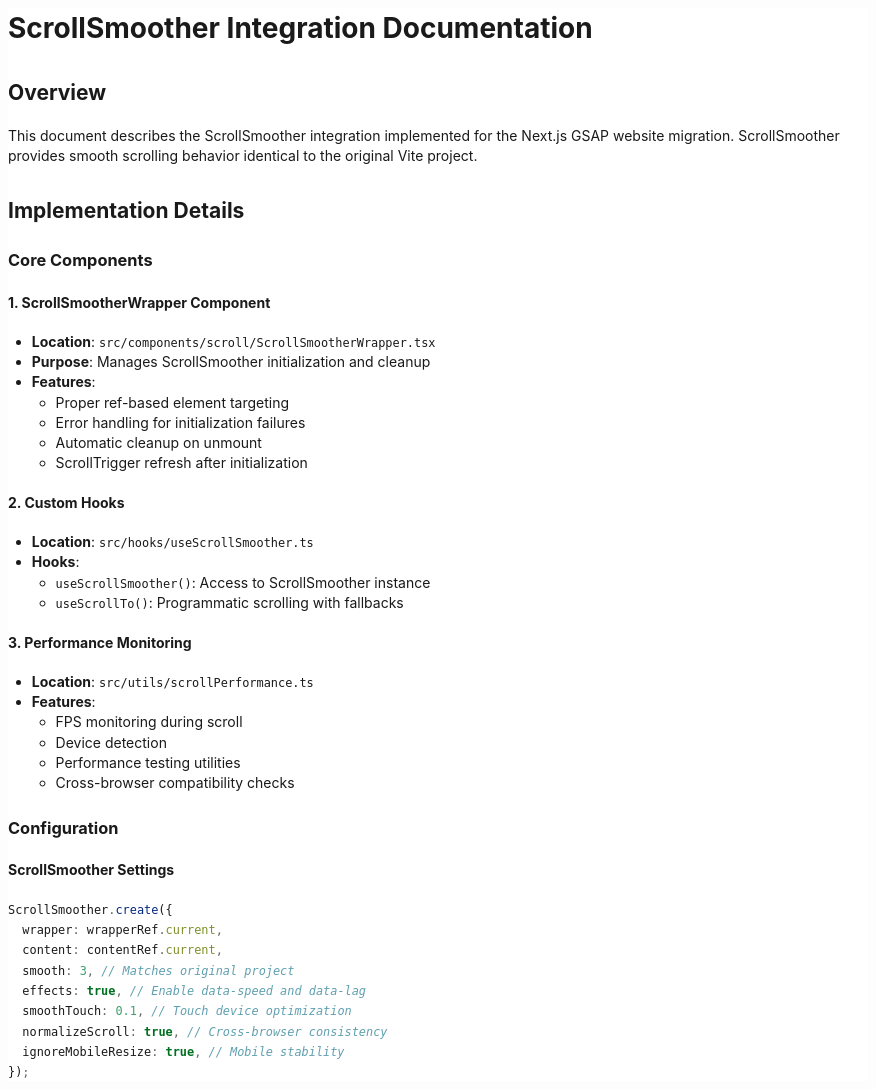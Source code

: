 # ScrollSmoother Integration Documentation

## Overview

This document describes the ScrollSmoother integration implemented for the Next.js GSAP website migration. ScrollSmoother provides smooth scrolling behavior identical to the original Vite project.

## Implementation Details

### Core Components

#### 1. ScrollSmootherWrapper Component

- **Location**: `src/components/scroll/ScrollSmootherWrapper.tsx`
- **Purpose**: Manages ScrollSmoother initialization and cleanup
- **Features**:
  - Proper ref-based element targeting
  - Error handling for initialization failures
  - Automatic cleanup on unmount
  - ScrollTrigger refresh after initialization

#### 2. Custom Hooks

- **Location**: `src/hooks/useScrollSmoother.ts`
- **Hooks**:
  - `useScrollSmoother()`: Access to ScrollSmoother instance
  - `useScrollTo()`: Programmatic scrolling with fallbacks

#### 3. Performance Monitoring

- **Location**: `src/utils/scrollPerformance.ts`
- **Features**:
  - FPS monitoring during scroll
  - Device detection
  - Performance testing utilities
  - Cross-browser compatibility checks

### Configuration

#### ScrollSmoother Settings

```typescript
ScrollSmoother.create({
  wrapper: wrapperRef.current,
  content: contentRef.current,
  smooth: 3, // Matches original project
  effects: true, // Enable data-speed and data-lag
  smoothTouch: 0.1, // Touch device optimization
  normalizeScroll: true, // Cross-browser consistency
  ignoreMobileResize: true, // Mobile stability
});
```
